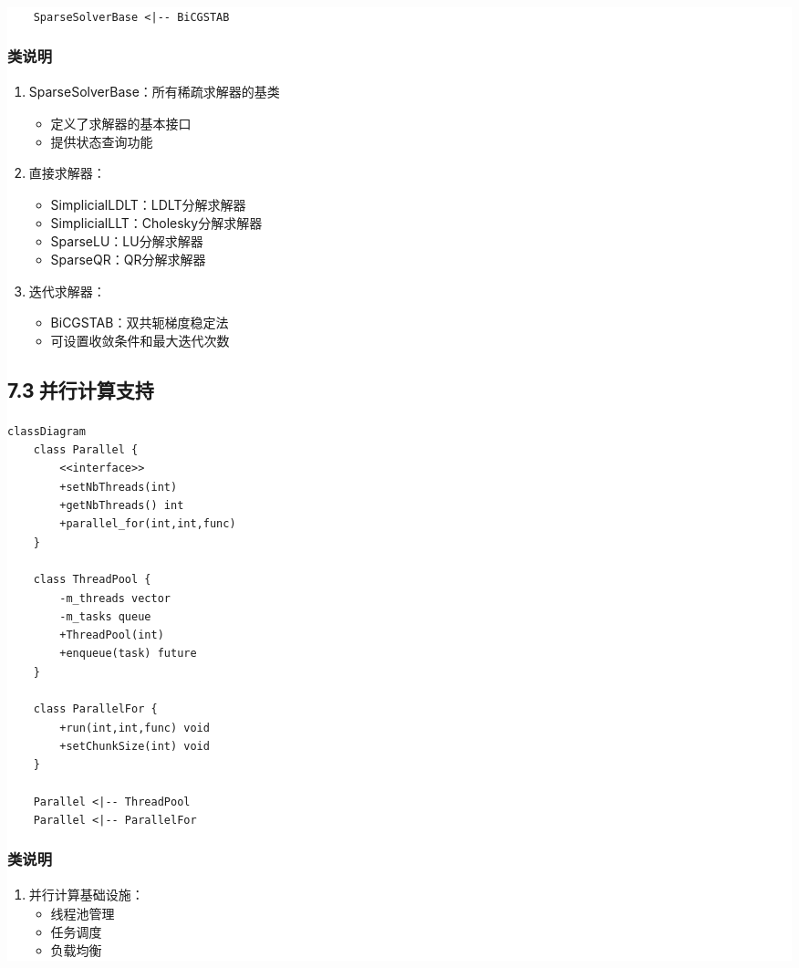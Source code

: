 ```mermaid
    SparseSolverBase <|-- BiCGSTAB

```

### 类说明
1. SparseSolverBase：所有稀疏求解器的基类
   - 定义了求解器的基本接口
   - 提供状态查询功能

2. 直接求解器：
   - SimplicialLDLT：LDLT分解求解器
   - SimplicialLLT：Cholesky分解求解器
   - SparseLU：LU分解求解器
   - SparseQR：QR分解求解器

3. 迭代求解器：
   - BiCGSTAB：双共轭梯度稳定法
   - 可设置收敛条件和最大迭代次数

## 7.3 并行计算支持

```mermaid
classDiagram
    class Parallel {
        <<interface>>
        +setNbThreads(int)
        +getNbThreads() int
        +parallel_for(int,int,func)
    }
    
    class ThreadPool {
        -m_threads vector
        -m_tasks queue
        +ThreadPool(int)
        +enqueue(task) future
    }
    
    class ParallelFor {
        +run(int,int,func) void
        +setChunkSize(int) void
    }
    
    Parallel <|-- ThreadPool
    Parallel <|-- ParallelFor
```


### 类说明
1. 并行计算基础设施：
   - 线程池管理
   - 任务调度
   - 负载均衡
